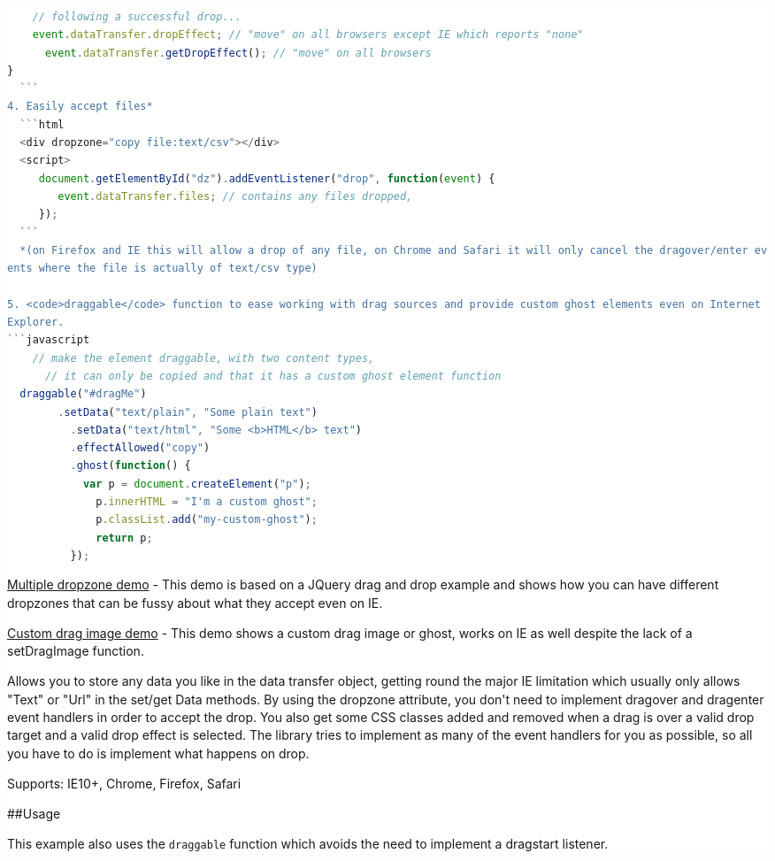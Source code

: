   ```javascript
      // following a successful drop...
      event.dataTransfer.dropEffect; // "move" on all browsers except IE which reports "none"
        event.dataTransfer.getDropEffect(); // "move" on all browsers
  }
    ```
4. Easily accept files*
    ```html
    <div dropzone="copy file:text/csv"></div>
    <script>
       document.getElementById("dz").addEventListener("drop", function(event) {
          event.dataTransfer.files; // contains any files dropped,
       });
    ```
    *(on Firefox and IE this will allow a drop of any file, on Chrome and Safari it will only cancel the dragover/enter events where the file is actually of text/csv type)
    
5. <code>draggable</code> function to ease working with drag sources and provide custom ghost elements even on Internet Explorer.
  ```javascript
      // make the element draggable, with two content types, 
        // it can only be copied and that it has a custom ghost element function
    draggable("#dragMe")
          .setData("text/plain", "Some plain text")
            .setData("text/html", "Some <b>HTML</b> text")
            .effectAllowed("copy")
            .ghost(function() { 
              var p = document.createElement("p");
                p.innerHTML = "I'm a custom ghost";
                p.classList.add("my-custom-ghost");
                return p;
            });
  ```
  

[Multiple dropzone demo](http://stevendwood.github.io/examples/cards.html) - This demo is based on a JQuery drag and drop example and shows how you can have different dropzones that can be fussy about what they accept even on IE.  

[Custom drag image demo](http://stevendwood.github.io/examples/custom-drag-image.html) - This demo shows a custom drag image or ghost, works on IE as well despite the lack of a setDragImage function.



Allows you to store any data you like in the data transfer object, getting round the major IE limitation which usually only allows "Text" or "Url" in the set/get Data methods.  By using the dropzone attribute, you don't need to implement dragover and dragenter event handlers in order to accept the drop.  You also get some CSS classes added and removed when a drag is over a valid drop target and a valid drop effect is selected.  The library tries to implement as many of the event handlers for you as possible, so all you have to do is implement what happens on drop.

Supports: IE10+, Chrome, Firefox, Safari

##Usage

This example also uses the <code>draggable</code> function which avoids the need to implement a dragstart listener.
